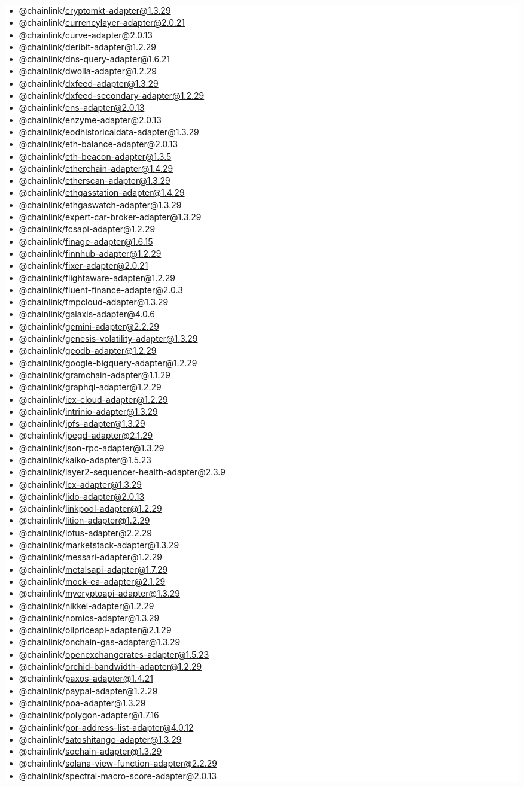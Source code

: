   - @chainlink/cryptomkt-adapter@1.3.29
  - @chainlink/currencylayer-adapter@2.0.21
  - @chainlink/curve-adapter@2.0.13
  - @chainlink/deribit-adapter@1.2.29
  - @chainlink/dns-query-adapter@1.6.21
  - @chainlink/dwolla-adapter@1.2.29
  - @chainlink/dxfeed-adapter@1.3.29
  - @chainlink/dxfeed-secondary-adapter@1.2.29
  - @chainlink/ens-adapter@2.0.13
  - @chainlink/enzyme-adapter@2.0.13
  - @chainlink/eodhistoricaldata-adapter@1.3.29
  - @chainlink/eth-balance-adapter@2.0.13
  - @chainlink/eth-beacon-adapter@1.3.5
  - @chainlink/etherchain-adapter@1.4.29
  - @chainlink/etherscan-adapter@1.3.29
  - @chainlink/ethgasstation-adapter@1.4.29
  - @chainlink/ethgaswatch-adapter@1.3.29
  - @chainlink/expert-car-broker-adapter@1.3.29
  - @chainlink/fcsapi-adapter@1.2.29
  - @chainlink/finage-adapter@1.6.15
  - @chainlink/finnhub-adapter@1.2.29
  - @chainlink/fixer-adapter@2.0.21
  - @chainlink/flightaware-adapter@1.2.29
  - @chainlink/fluent-finance-adapter@2.0.3
  - @chainlink/fmpcloud-adapter@1.3.29
  - @chainlink/galaxis-adapter@4.0.6
  - @chainlink/gemini-adapter@2.2.29
  - @chainlink/genesis-volatility-adapter@1.3.29
  - @chainlink/geodb-adapter@1.2.29
  - @chainlink/google-bigquery-adapter@1.2.29
  - @chainlink/gramchain-adapter@1.1.29
  - @chainlink/graphql-adapter@1.2.29
  - @chainlink/iex-cloud-adapter@1.2.29
  - @chainlink/intrinio-adapter@1.3.29
  - @chainlink/ipfs-adapter@1.3.29
  - @chainlink/jpegd-adapter@2.1.29
  - @chainlink/json-rpc-adapter@1.3.29
  - @chainlink/kaiko-adapter@1.5.23
  - @chainlink/layer2-sequencer-health-adapter@2.3.9
  - @chainlink/lcx-adapter@1.3.29
  - @chainlink/lido-adapter@2.0.13
  - @chainlink/linkpool-adapter@1.2.29
  - @chainlink/lition-adapter@1.2.29
  - @chainlink/lotus-adapter@2.2.29
  - @chainlink/marketstack-adapter@1.3.29
  - @chainlink/messari-adapter@1.2.29
  - @chainlink/metalsapi-adapter@1.7.29
  - @chainlink/mock-ea-adapter@2.1.29
  - @chainlink/mycryptoapi-adapter@1.3.29
  - @chainlink/nikkei-adapter@1.2.29
  - @chainlink/nomics-adapter@1.3.29
  - @chainlink/oilpriceapi-adapter@2.1.29
  - @chainlink/onchain-gas-adapter@1.3.29
  - @chainlink/openexchangerates-adapter@1.5.23
  - @chainlink/orchid-bandwidth-adapter@1.2.29
  - @chainlink/paxos-adapter@1.4.21
  - @chainlink/paypal-adapter@1.2.29
  - @chainlink/poa-adapter@1.3.29
  - @chainlink/polygon-adapter@1.7.16
  - @chainlink/por-address-list-adapter@4.0.12
  - @chainlink/satoshitango-adapter@1.3.29
  - @chainlink/sochain-adapter@1.3.29
  - @chainlink/solana-view-function-adapter@2.2.29
  - @chainlink/spectral-macro-score-adapter@2.0.13